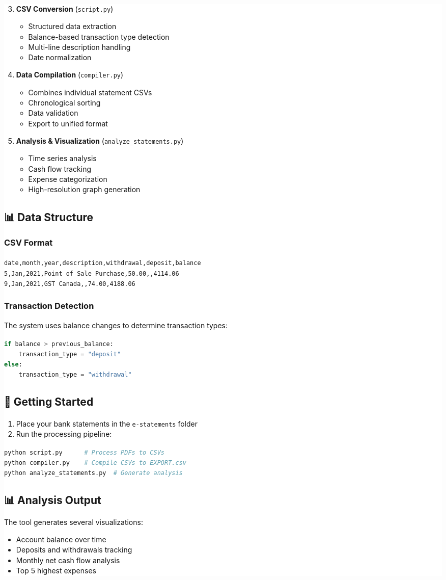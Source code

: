 3. **CSV Conversion** (`script.py`)
   - Structured data extraction
   - Balance-based transaction type detection
   - Multi-line description handling
   - Date normalization

4. **Data Compilation** (`compiler.py`)
   - Combines individual statement CSVs
   - Chronological sorting
   - Data validation
   - Export to unified format

5. **Analysis & Visualization** (`analyze_statements.py`)
   - Time series analysis
   - Cash flow tracking
   - Expense categorization
   - High-resolution graph generation

## 📊 Data Structure

### CSV Format
```csv
date,month,year,description,withdrawal,deposit,balance
5,Jan,2021,Point of Sale Purchase,50.00,,4114.06
9,Jan,2021,GST Canada,,74.00,4188.06
```

### Transaction Detection
The system uses balance changes to determine transaction types:
```python
if balance > previous_balance:
    transaction_type = "deposit"
else:
    transaction_type = "withdrawal"
```

## 🚀 Getting Started

1. Place your bank statements in the `e-statements` folder
2. Run the processing pipeline:
```bash
python script.py      # Process PDFs to CSVs
python compiler.py    # Compile CSVs to EXPORT.csv
python analyze_statements.py  # Generate analysis
```

## 📊 Analysis Output

The tool generates several visualizations:
- Account balance over time
- Deposits and withdrawals tracking
- Monthly net cash flow analysis
- Top 5 highest expenses

